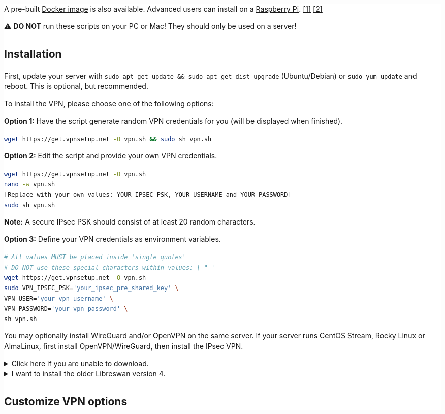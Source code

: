 A pre-built [Docker image](https://github.com/hwdsl2/docker-ipsec-vpn-server) is also available. Advanced users can install on a [Raspberry Pi](https://www.raspberrypi.com). [[1]](https://elasticbyte.net/posts/setting-up-a-native-cisco-ipsec-vpn-server-using-a-raspberry-pi/) [[2]](https://www.stewright.me/2018/07/create-a-raspberry-pi-vpn-server-using-l2tpipsec/)

:warning: **DO NOT** run these scripts on your PC or Mac! They should only be used on a server!

## Installation

First, update your server with `sudo apt-get update && sudo apt-get dist-upgrade` (Ubuntu/Debian) or `sudo yum update` and reboot. This is optional, but recommended.

To install the VPN, please choose one of the following options:

**Option 1:** Have the script generate random VPN credentials for you (will be displayed when finished).

```bash
wget https://get.vpnsetup.net -O vpn.sh && sudo sh vpn.sh
```

**Option 2:** Edit the script and provide your own VPN credentials.

```bash
wget https://get.vpnsetup.net -O vpn.sh
nano -w vpn.sh
[Replace with your own values: YOUR_IPSEC_PSK, YOUR_USERNAME and YOUR_PASSWORD]
sudo sh vpn.sh
```

**Note:** A secure IPsec PSK should consist of at least 20 random characters.

**Option 3:** Define your VPN credentials as environment variables.

```bash
# All values MUST be placed inside 'single quotes'
# DO NOT use these special characters within values: \ " '
wget https://get.vpnsetup.net -O vpn.sh
sudo VPN_IPSEC_PSK='your_ipsec_pre_shared_key' \
VPN_USER='your_vpn_username' \
VPN_PASSWORD='your_vpn_password' \
sh vpn.sh
```

You may optionally install [WireGuard](https://github.com/hwdsl2/wireguard-install) and/or [OpenVPN](https://github.com/hwdsl2/openvpn-install) on the same server. If your server runs CentOS Stream, Rocky Linux or AlmaLinux, first install OpenVPN/WireGuard, then install the IPsec VPN.

<details><summary>
Click here if you are unable to download.
</summary></details>
<details><summary>
I want to install the older Libreswan version 4.
</summary></details>

## Customize VPN options
